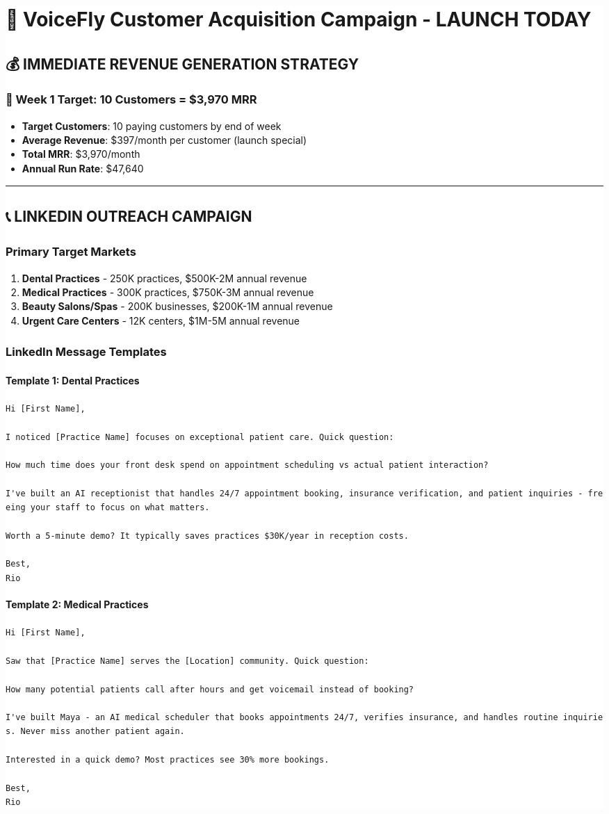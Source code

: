 # 🚀 VoiceFly Customer Acquisition Campaign - LAUNCH TODAY

## **💰 IMMEDIATE REVENUE GENERATION STRATEGY**

### **🎯 Week 1 Target: 10 Customers = $3,970 MRR**
- **Target Customers**: 10 paying customers by end of week
- **Average Revenue**: $397/month per customer (launch special)
- **Total MRR**: $3,970/month
- **Annual Run Rate**: $47,640

---

## **📞 LINKEDIN OUTREACH CAMPAIGN**

### **Primary Target Markets**
1. **Dental Practices** - 250K practices, $500K-2M annual revenue
2. **Medical Practices** - 300K practices, $750K-3M annual revenue
3. **Beauty Salons/Spas** - 200K businesses, $200K-1M annual revenue
4. **Urgent Care Centers** - 12K centers, $1M-5M annual revenue

### **LinkedIn Message Templates**

#### **Template 1: Dental Practices**
```
Hi [First Name],

I noticed [Practice Name] focuses on exceptional patient care. Quick question:

How much time does your front desk spend on appointment scheduling vs actual patient interaction?

I've built an AI receptionist that handles 24/7 appointment booking, insurance verification, and patient inquiries - freeing your staff to focus on what matters.

Worth a 5-minute demo? It typically saves practices $30K/year in reception costs.

Best,
Rio
```

#### **Template 2: Medical Practices**
```
Hi [First Name],

Saw that [Practice Name] serves the [Location] community. Quick question:

How many potential patients call after hours and get voicemail instead of booking?

I've built Maya - an AI medical scheduler that books appointments 24/7, verifies insurance, and handles routine inquiries. Never miss another patient again.

Interested in a quick demo? Most practices see 30% more bookings.

Best,
Rio
```
